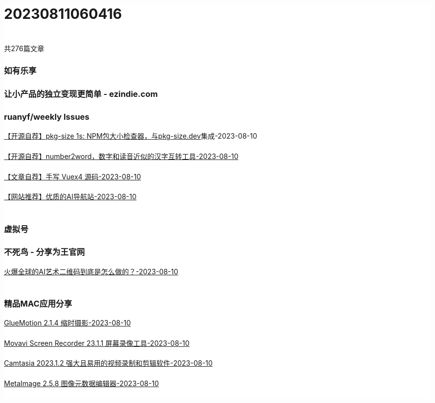 <h1>20230811060416</h1><br/>共276篇文章






###  如有乐享







###  让小产品的独立变现更简单 - ezindie.com







###  ruanyf/weekly Issues

<a target=_blank rel=nofollow href="https://github.com/ruanyf/weekly/issues/3356" >【开源自荐】pkg-size 1s: NPM包大小检查器，与[pkg-size.dev](https://pkg-size.dev/)集成-2023-08-10</a><br/><br/><a target=_blank rel=nofollow href="https://github.com/ruanyf/weekly/issues/3354" >【开源自荐】number2word，数字和读音近似的汉字互转工具-2023-08-10</a><br/><br/><a target=_blank rel=nofollow href="https://github.com/ruanyf/weekly/issues/3353" >【文章自荐】手写 Vuex4 源码-2023-08-10</a><br/><br/><a target=_blank rel=nofollow href="https://github.com/ruanyf/weekly/issues/3352" >【网站推荐】优质的AI导航站-2023-08-10</a><br/><br/>





###  虚拟号











###  不死鸟 - 分享为王官网

<a target=_blank rel=nofollow href="https://iui.su/3667/" >火爆全球的AI艺术二维码到底是怎么做的？-2023-08-10</a><br/><br/>





###  精品MAC应用分享

<a target=_blank rel=nofollow href="https://xclient.info/s/gluemotion.html" >GlueMotion 2.1.4 缩时摄影-2023-08-10</a><br/><br/><a target=_blank rel=nofollow href="https://xclient.info/s/movavi-screen-recorder.html" >Movavi Screen Recorder 23.1.1 屏幕录像工具-2023-08-10</a><br/><br/><a target=_blank rel=nofollow href="https://xclient.info/s/camtasia.html" >Camtasia 2023.1.2 强大且易用的视频录制和剪辑软件-2023-08-10</a><br/><br/><a target=_blank rel=nofollow href="https://xclient.info/s/metaimage.html" >MetaImage 2.5.8 图像元数据编辑器-2023-08-10</a><br/><br/>


